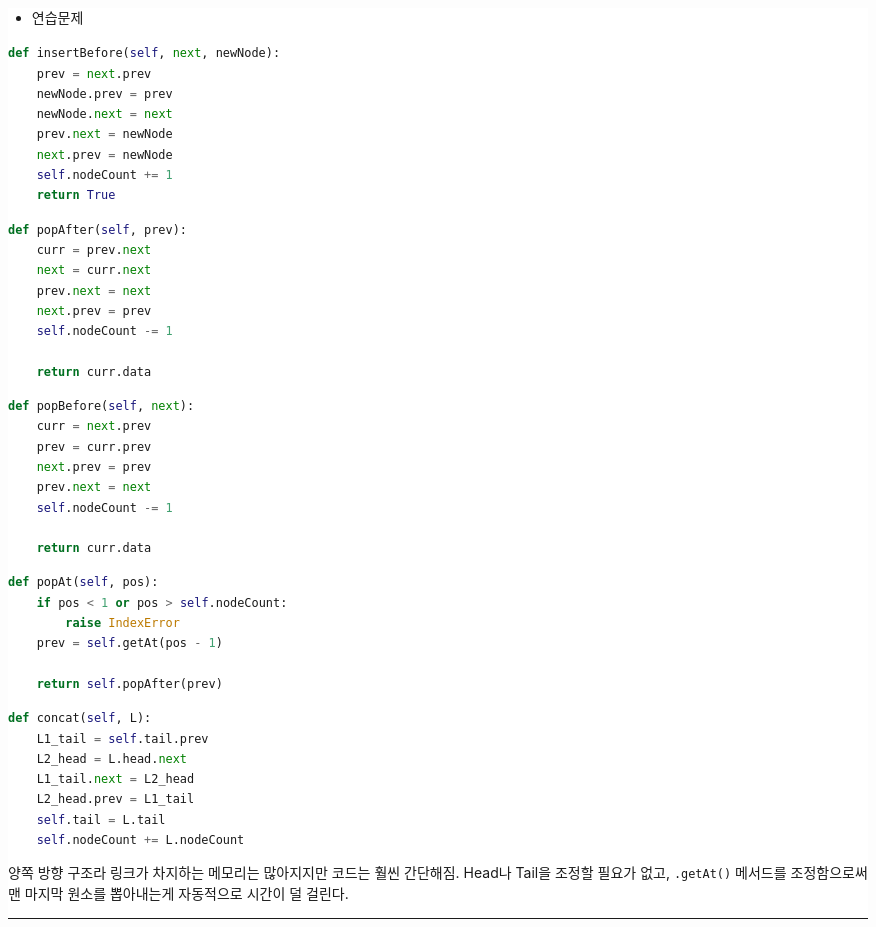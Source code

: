 - 연습문제
```python
def insertBefore(self, next, newNode):
    prev = next.prev
    newNode.prev = prev
    newNode.next = next
    prev.next = newNode
    next.prev = newNode
    self.nodeCount += 1
    return True
```
```python
def popAfter(self, prev):
    curr = prev.next
    next = curr.next
    prev.next = next
    next.prev = prev
    self.nodeCount -= 1

    return curr.data
```
```python
def popBefore(self, next):
    curr = next.prev
    prev = curr.prev
    next.prev = prev
    prev.next = next
    self.nodeCount -= 1

    return curr.data
```
```python
def popAt(self, pos):
    if pos < 1 or pos > self.nodeCount:
        raise IndexError
    prev = self.getAt(pos - 1)
    
    return self.popAfter(prev)
```
```python
def concat(self, L):
    L1_tail = self.tail.prev
    L2_head = L.head.next
    L1_tail.next = L2_head
    L2_head.prev = L1_tail
    self.tail = L.tail
    self.nodeCount += L.nodeCount
```

양쪽 방향 구조라 링크가 차지하는 메모리는 많아지지만 코드는 훨씬 간단해짐. Head나 Tail을 조정할 필요가 없고, `.getAt()` 메서드를 조정함으로써 맨 마지막 원소를 뽑아내는게 자동적으로 시간이 덜 걸린다.

***
